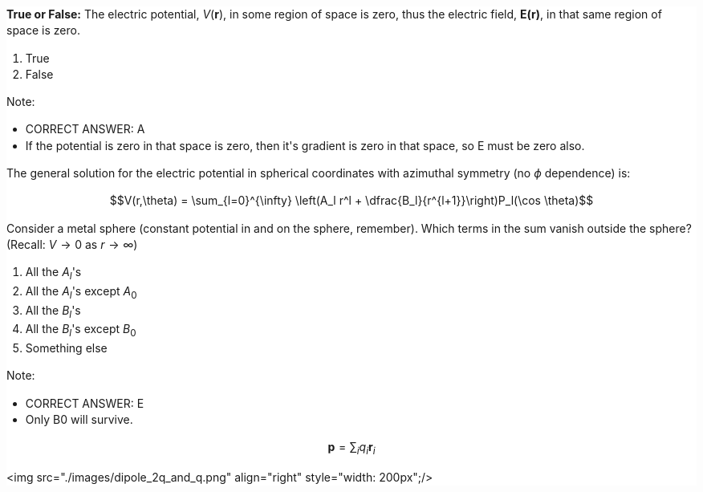 </section>

<section data-markdown>

**True or False:** The electric potential, $V(\mathbf{r})$, in some region of space is zero, thus the electric field, $\mathbf{E(\mathbf{r})}$, in that same region of space is zero.

1. True
2. False

Note:
* CORRECT ANSWER: A
* If the potential is zero in that space is zero, then it's gradient is zero in that space, so E must be zero also.

</section>

<section data-markdown>

The general solution for the electric potential in spherical coordinates with azimuthal symmetry (no $\phi$ dependence) is:

$$V(r,\theta) = \sum_{l=0}^{\infty} \left(A_l r^l + \dfrac{B_l}{r^{l+1}}\right)P_l(\cos \theta)$$

Consider a metal sphere (constant potential in and on the sphere, remember). Which terms in the sum vanish outside the sphere? (Recall: $V \rightarrow 0$ as $r \rightarrow \infty$)

1. All the $A_l$'s
2. All the $A_l$'s except $A_0$
3. All the $B_l$'s
4. All the $B_l$'s except $B_0$
5. Something else

Note:
* CORRECT ANSWER: E
* Only B0 will survive.

</section>

<section data-markdown>

$$\mathbf{p} = \sum_i q_i \mathbf{r}_i$$

<img src="./images/dipole_2q_and_q.png" align="right" style="width: 200px";/>
